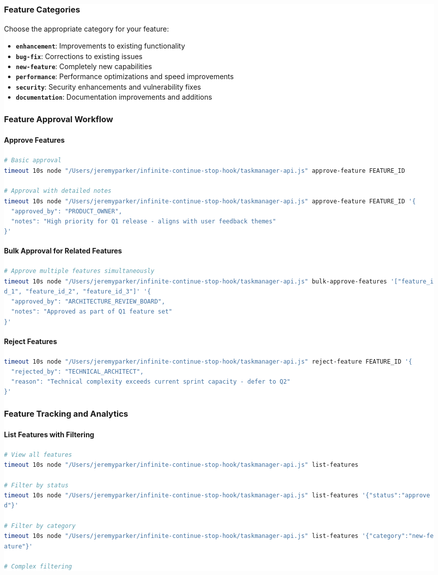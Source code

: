 ### Feature Categories

Choose the appropriate category for your feature:

- **`enhancement`**: Improvements to existing functionality
- **`bug-fix`**: Corrections to existing issues
- **`new-feature`**: Completely new capabilities
- **`performance`**: Performance optimizations and speed improvements
- **`security`**: Security enhancements and vulnerability fixes
- **`documentation`**: Documentation improvements and additions

### Feature Approval Workflow

#### Approve Features

```bash
# Basic approval
timeout 10s node "/Users/jeremyparker/infinite-continue-stop-hook/taskmanager-api.js" approve-feature FEATURE_ID

# Approval with detailed notes
timeout 10s node "/Users/jeremyparker/infinite-continue-stop-hook/taskmanager-api.js" approve-feature FEATURE_ID '{
  "approved_by": "PRODUCT_OWNER",
  "notes": "High priority for Q1 release - aligns with user feedback themes"
}'
```

#### Bulk Approval for Related Features

```bash
# Approve multiple features simultaneously
timeout 10s node "/Users/jeremyparker/infinite-continue-stop-hook/taskmanager-api.js" bulk-approve-features '["feature_id_1", "feature_id_2", "feature_id_3"]' '{
  "approved_by": "ARCHITECTURE_REVIEW_BOARD",
  "notes": "Approved as part of Q1 feature set"
}'
```

#### Reject Features

```bash
timeout 10s node "/Users/jeremyparker/infinite-continue-stop-hook/taskmanager-api.js" reject-feature FEATURE_ID '{
  "rejected_by": "TECHNICAL_ARCHITECT",
  "reason": "Technical complexity exceeds current sprint capacity - defer to Q2"
}'
```

### Feature Tracking and Analytics

#### List Features with Filtering

```bash
# View all features
timeout 10s node "/Users/jeremyparker/infinite-continue-stop-hook/taskmanager-api.js" list-features

# Filter by status
timeout 10s node "/Users/jeremyparker/infinite-continue-stop-hook/taskmanager-api.js" list-features '{"status":"approved"}'

# Filter by category
timeout 10s node "/Users/jeremyparker/infinite-continue-stop-hook/taskmanager-api.js" list-features '{"category":"new-feature"}'

# Complex filtering
```